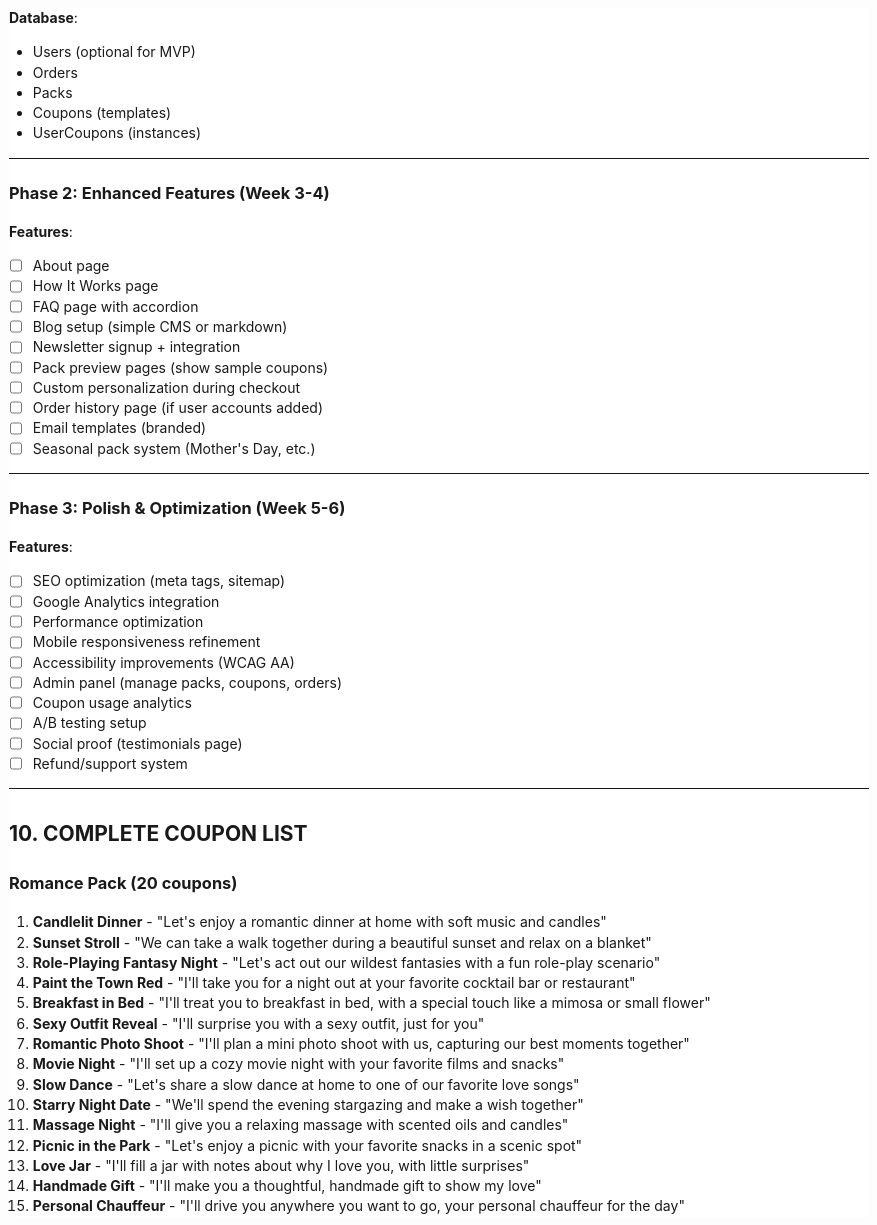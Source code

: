 **Database**:
- Users (optional for MVP)
- Orders
- Packs
- Coupons (templates)
- UserCoupons (instances)

---

### Phase 2: Enhanced Features (Week 3-4)
**Features**:
- [ ] About page
- [ ] How It Works page
- [ ] FAQ page with accordion
- [ ] Blog setup (simple CMS or markdown)
- [ ] Newsletter signup + integration
- [ ] Pack preview pages (show sample coupons)
- [ ] Custom personalization during checkout
- [ ] Order history page (if user accounts added)
- [ ] Email templates (branded)
- [ ] Seasonal pack system (Mother's Day, etc.)

---

### Phase 3: Polish & Optimization (Week 5-6)
**Features**:
- [ ] SEO optimization (meta tags, sitemap)
- [ ] Google Analytics integration
- [ ] Performance optimization
- [ ] Mobile responsiveness refinement
- [ ] Accessibility improvements (WCAG AA)
- [ ] Admin panel (manage packs, coupons, orders)
- [ ] Coupon usage analytics
- [ ] A/B testing setup
- [ ] Social proof (testimonials page)
- [ ] Refund/support system

---

## 10. COMPLETE COUPON LIST

### Romance Pack (20 coupons)
1. **Candlelit Dinner** - "Let's enjoy a romantic dinner at home with soft music and candles"
2. **Sunset Stroll** - "We can take a walk together during a beautiful sunset and relax on a blanket"
3. **Role-Playing Fantasy Night** - "Let's act out our wildest fantasies with a fun role-play scenario"
4. **Paint the Town Red** - "I'll take you for a night out at your favorite cocktail bar or restaurant"
5. **Breakfast in Bed** - "I'll treat you to breakfast in bed, with a special touch like a mimosa or small flower"
6. **Sexy Outfit Reveal** - "I'll surprise you with a sexy outfit, just for you"
7. **Romantic Photo Shoot** - "I'll plan a mini photo shoot with us, capturing our best moments together"
8. **Movie Night** - "I'll set up a cozy movie night with your favorite films and snacks"
9. **Slow Dance** - "Let's share a slow dance at home to one of our favorite love songs"
10. **Starry Night Date** - "We'll spend the evening stargazing and make a wish together"
11. **Massage Night** - "I'll give you a relaxing massage with scented oils and candles"
12. **Picnic in the Park** - "Let's enjoy a picnic with your favorite snacks in a scenic spot"
13. **Love Jar** - "I'll fill a jar with notes about why I love you, with little surprises"
14. **Handmade Gift** - "I'll make you a thoughtful, handmade gift to show my love"
15. **Personal Chauffeur** - "I'll drive you anywhere you want to go, your personal chauffeur for the day"